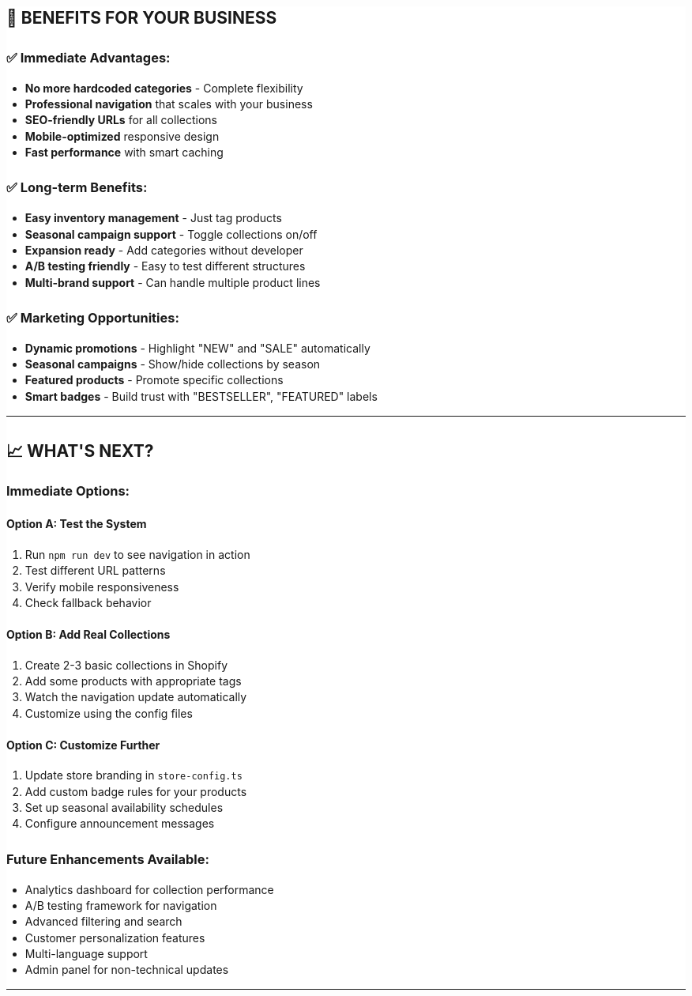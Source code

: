 
## 🚀 **BENEFITS FOR YOUR BUSINESS**

### **✅ Immediate Advantages:**
- **No more hardcoded categories** - Complete flexibility
- **Professional navigation** that scales with your business  
- **SEO-friendly URLs** for all collections
- **Mobile-optimized** responsive design
- **Fast performance** with smart caching

### **✅ Long-term Benefits:**
- **Easy inventory management** - Just tag products
- **Seasonal campaign support** - Toggle collections on/off
- **Expansion ready** - Add categories without developer
- **A/B testing friendly** - Easy to test different structures
- **Multi-brand support** - Can handle multiple product lines

### **✅ Marketing Opportunities:**
- **Dynamic promotions** - Highlight "NEW" and "SALE" automatically
- **Seasonal campaigns** - Show/hide collections by season
- **Featured products** - Promote specific collections
- **Smart badges** - Build trust with "BESTSELLER", "FEATURED" labels

---

## 📈 **WHAT'S NEXT?**

### **Immediate Options:**

#### **Option A: Test the System**
1. Run `npm run dev` to see navigation in action
2. Test different URL patterns  
3. Verify mobile responsiveness
4. Check fallback behavior

#### **Option B: Add Real Collections**  
1. Create 2-3 basic collections in Shopify
2. Add some products with appropriate tags
3. Watch the navigation update automatically
4. Customize using the config files

#### **Option C: Customize Further**
1. Update store branding in `store-config.ts`
2. Add custom badge rules for your products
3. Set up seasonal availability schedules  
4. Configure announcement messages

### **Future Enhancements Available:**
- Analytics dashboard for collection performance
- A/B testing framework for navigation
- Advanced filtering and search
- Customer personalization features
- Multi-language support
- Admin panel for non-technical updates

---